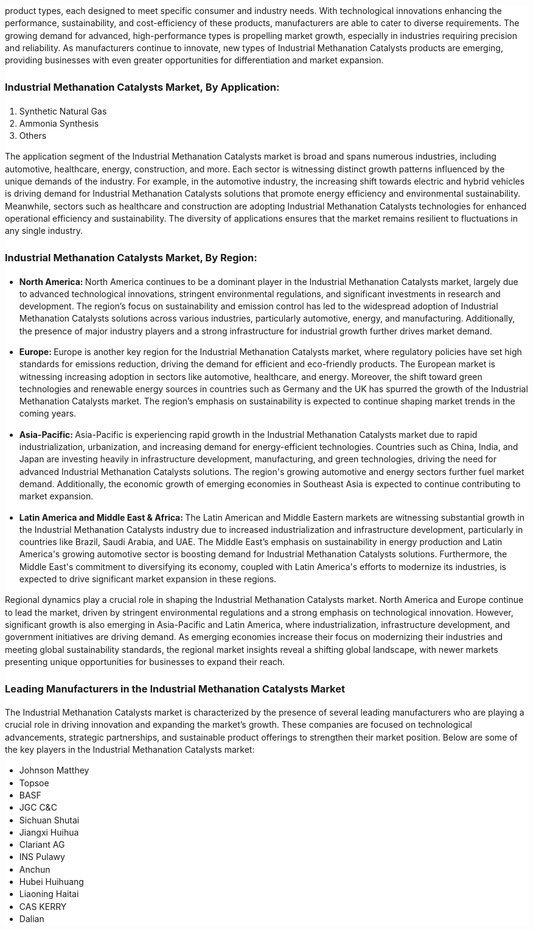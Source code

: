 product types, each designed to meet specific consumer and industry needs. With technological innovations enhancing the performance, sustainability, and cost-efficiency of these products, manufacturers are able to cater to diverse requirements. The growing demand for advanced, high-performance types is propelling market growth, especially in industries requiring precision and reliability. As manufacturers continue to innovate, new types of Industrial Methanation Catalysts products are emerging, providing businesses with even greater opportunities for differentiation and market expansion.</p><h3>Industrial Methanation Catalysts Market,&nbsp;By Application:</h3><ol><li>Synthetic Natural Gas<li> Ammonia Synthesis<li> Others</li></ol><p>The application segment of the Industrial Methanation Catalysts market is broad and spans numerous industries, including automotive, healthcare, energy, construction, and more. Each sector is witnessing distinct growth patterns influenced by the unique demands of the industry. For example, in the automotive industry, the increasing shift towards electric and hybrid vehicles is driving demand for Industrial Methanation Catalysts solutions that promote energy efficiency and environmental sustainability. Meanwhile, sectors such as healthcare and construction are adopting Industrial Methanation Catalysts technologies for enhanced operational efficiency and sustainability. The diversity of applications ensures that the market remains resilient to fluctuations in any single industry.</p><h3>Industrial Methanation Catalysts Market, By Region:</h3><ul><li><p><strong>North America:&nbsp;</strong>North America continues to be a dominant player in the Industrial Methanation Catalysts market, largely due to advanced technological innovations, stringent environmental regulations, and significant investments in research and development. The region&rsquo;s focus on sustainability and emission control has led to the widespread adoption of Industrial Methanation Catalysts solutions across various industries, particularly automotive, energy, and manufacturing. Additionally, the presence of major industry players and a strong infrastructure for industrial growth further drives market demand.</p></li><li><p><strong><strong>Europe:&nbsp;</strong></strong>Europe is another key region for the Industrial Methanation Catalysts market, where regulatory policies have set high standards for emissions reduction, driving the demand for efficient and eco-friendly products. The European market is witnessing increasing adoption in sectors like automotive, healthcare, and energy. Moreover, the shift toward green technologies and renewable energy sources in countries such as Germany and the UK has spurred the growth of the Industrial Methanation Catalysts market. The region&rsquo;s emphasis on sustainability is expected to continue shaping market trends in the coming years.</p></li><li><p><strong><strong>Asia-Pacific:&nbsp;</strong></strong>Asia-Pacific is experiencing rapid growth in the Industrial Methanation Catalysts market due to rapid industrialization, urbanization, and increasing demand for energy-efficient technologies. Countries such as China, India, and Japan are investing heavily in infrastructure development, manufacturing, and green technologies, driving the need for advanced Industrial Methanation Catalysts solutions. The region's growing automotive and energy sectors further fuel market demand. Additionally, the economic growth of emerging economies in Southeast Asia is expected to continue contributing to market expansion.</p></li><li><p><strong><strong>Latin America and Middle East &amp; Africa:&nbsp;</strong></strong>The Latin American and Middle Eastern markets are witnessing substantial growth in the Industrial Methanation Catalysts industry due to increased industrialization and infrastructure development, particularly in countries like Brazil, Saudi Arabia, and UAE. The Middle East&rsquo;s emphasis on sustainability in energy production and Latin America's growing automotive sector is boosting demand for Industrial Methanation Catalysts solutions. Furthermore, the Middle East's commitment to diversifying its economy, coupled with Latin America's efforts to modernize its industries, is expected to drive significant market expansion in these regions.</p></li></ul><p>Regional dynamics play a crucial role in shaping the Industrial Methanation Catalysts market. North America and Europe continue to lead the market, driven by stringent environmental regulations and a strong emphasis on technological innovation. However, significant growth is also emerging in Asia-Pacific and Latin America, where industrialization, infrastructure development, and government initiatives are driving demand. As emerging economies increase their focus on modernizing their industries and meeting global sustainability standards, the regional market insights reveal a shifting global landscape, with newer markets presenting unique opportunities for businesses to expand their reach.</p><h3><strong>Leading Manufacturers in the Industrial Methanation Catalysts Market</strong></h3><p>The Industrial Methanation Catalysts market is characterized by the presence of several leading manufacturers who are playing a crucial role in driving innovation and expanding the market&rsquo;s growth. These companies are focused on technological advancements, strategic partnerships, and sustainable product offerings to strengthen their market position. Below are some of the key players in the Industrial Methanation Catalysts market:</p></div><div class="article-main__content" data-test-id="publishing-text-block"><ul><li><span class="">Johnson Matthey<li> Topsoe<li> BASF<li> JGC C&C<li> Sichuan Shutai<li> Jiangxi Huihua<li> Clariant AG<li> INS Pulawy<li> Anchun<li> Hubei Huihuang<li> Liaoning Haitai<li> CAS KERRY<li> Dalian